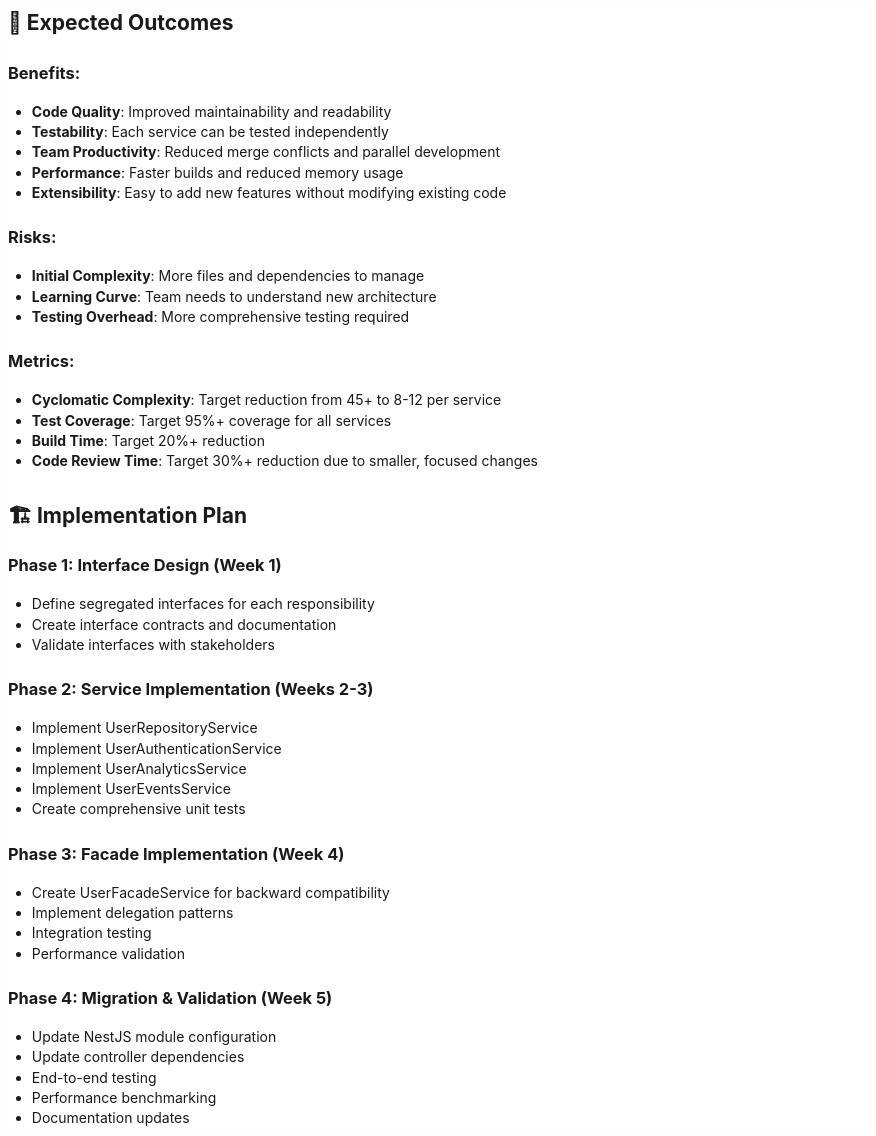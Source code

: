 ## 🔮 Expected Outcomes

### **Benefits**:

- **Code Quality**: Improved maintainability and readability
- **Testability**: Each service can be tested independently
- **Team Productivity**: Reduced merge conflicts and parallel development
- **Performance**: Faster builds and reduced memory usage
- **Extensibility**: Easy to add new features without modifying existing code

### **Risks**:

- **Initial Complexity**: More files and dependencies to manage
- **Learning Curve**: Team needs to understand new architecture
- **Testing Overhead**: More comprehensive testing required

### **Metrics**:

- **Cyclomatic Complexity**: Target reduction from 45+ to 8-12 per service
- **Test Coverage**: Target 95%+ coverage for all services
- **Build Time**: Target 20%+ reduction
- **Code Review Time**: Target 30%+ reduction due to smaller, focused changes

## 🏗️ Implementation Plan

### **Phase 1: Interface Design** (Week 1)

- Define segregated interfaces for each responsibility
- Create interface contracts and documentation
- Validate interfaces with stakeholders

### **Phase 2: Service Implementation** (Weeks 2-3)

- Implement UserRepositoryService
- Implement UserAuthenticationService
- Implement UserAnalyticsService
- Implement UserEventsService
- Create comprehensive unit tests

### **Phase 3: Facade Implementation** (Week 4)

- Create UserFacadeService for backward compatibility
- Implement delegation patterns
- Integration testing
- Performance validation

### **Phase 4: Migration & Validation** (Week 5)

- Update NestJS module configuration
- Update controller dependencies
- End-to-end testing
- Performance benchmarking
- Documentation updates
